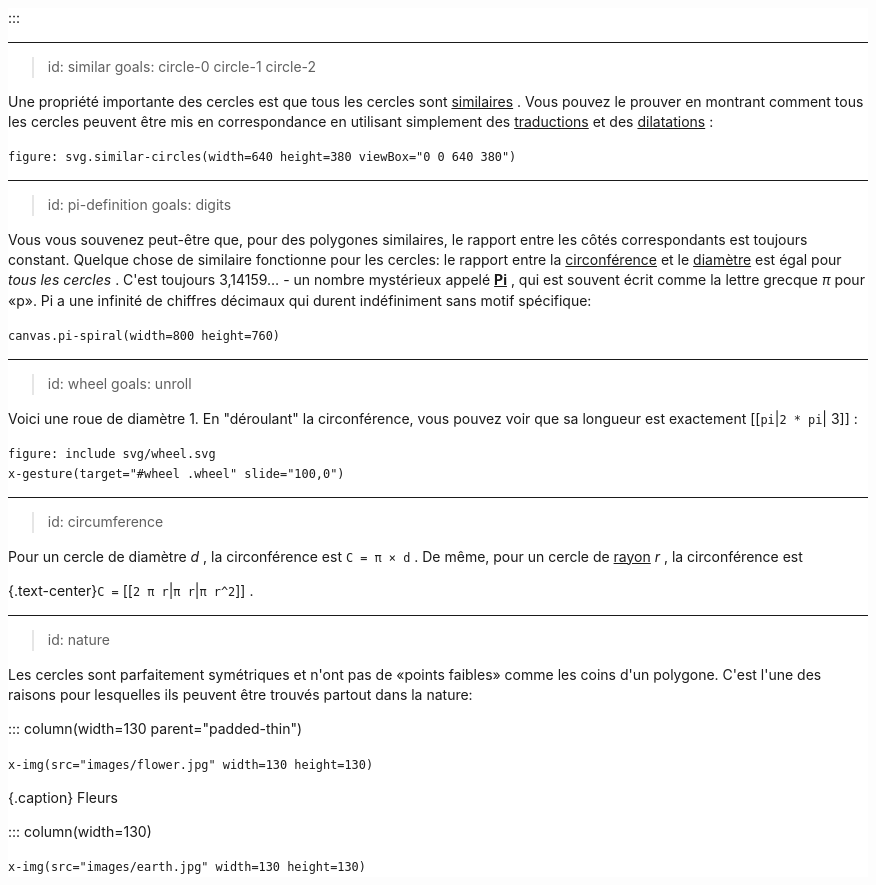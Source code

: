 :::

---
> id: similar
> goals: circle-0 circle-1 circle-2

Une propriété importante des cercles est que tous les cercles sont [similaires](gloss:similar) . Vous pouvez le prouver en montrant comment tous les cercles peuvent être mis en correspondance en utilisant simplement des [traductions](gloss:translation) et des [dilatations](gloss:dilation) : 

    figure: svg.similar-circles(width=640 height=380 viewBox="0 0 640 380")

---
> id: pi-definition
> goals: digits

Vous vous souvenez peut-être que, pour des polygones similaires, le rapport entre les côtés correspondants est toujours constant. Quelque chose de similaire fonctionne pour les cercles: le rapport entre la [circonférence](gloss:circle-circumference) et le [diamètre](gloss:circle-diameter) est égal pour _tous les cercles_ . C'est toujours 3,14159… - un nombre mystérieux appelé [__Pi__](gloss:pi) , qui est souvent écrit comme la lettre grecque _π_ pour «p». Pi a une infinité de chiffres décimaux qui durent indéfiniment sans motif spécifique: 

    canvas.pi-spiral(width=800 height=760)

---
> id: wheel
> goals: unroll

Voici une roue de diamètre 1. En "déroulant" la circonférence, vous pouvez voir que sa longueur est exactement [[`pi`|`2 * pi`| 3]] : 

    figure: include svg/wheel.svg
    x-gesture(target="#wheel .wheel" slide="100,0")

---
> id: circumference

Pour un cercle de diamètre _d_ , la circonférence est `C = π × d` . De même, pour un cercle de [rayon](gloss:circle-radius) _r_ , la circonférence est 

{.text-center}`C =` [[`2 π r`|`π r`|`π r^2`]] . 

---
> id: nature

Les cercles sont parfaitement symétriques et n'ont pas de «points faibles» comme les coins d'un polygone. C'est l'une des raisons pour lesquelles ils peuvent être trouvés partout dans la nature: 

::: column(width=130 parent="padded-thin")

    x-img(src="images/flower.jpg" width=130 height=130)

{.caption} Fleurs 

::: column(width=130)

    x-img(src="images/earth.jpg" width=130 height=130)
